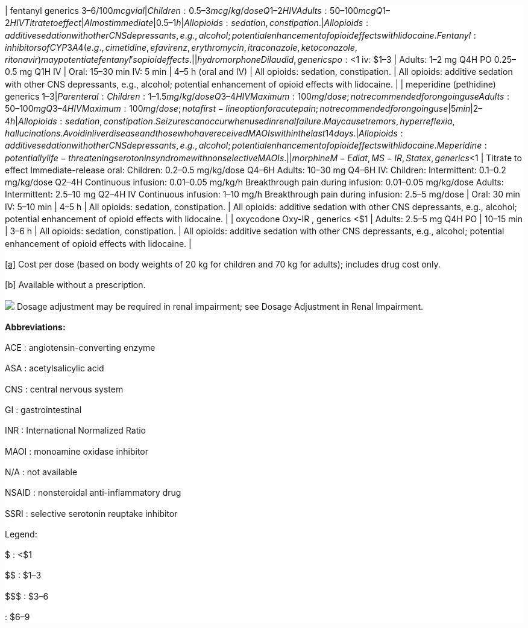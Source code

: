 | fentanyl generics $3–6 /100 mcg vial | Children: 0.5– 3 mcg/kg/dose Q1–2H IV Adults: 50–100 mcg Q1–2H IV Titrate to effect | Almost immediate | 0.5–1 h | All opioids: sedation, constipation. | All opioids: additive sedation with other CNS depressants, e.g., alcohol; potential enhancement of opioid effects with lidocaine. Fentanyl: inhibitors of CYP3A4 (e.g., cimetidine, efavirenz, erythromycin, itraconazole, ketoconazole, ritonavir) may potentiate fentanyl's opioid effects. |
| hydromorphone Dilaudid , generics po: <$1 iv: $1–3 | Adults: 1–2 mg Q4H PO 0.25–0.5 mg Q1H IV | Oral: 15–30 min IV: 5 min | 4–5 h (oral and IV) | All opioids: sedation, constipation. | All opioids: additive sedation with other CNS depressants, e.g., alcohol; potential enhancement of opioid effects with lidocaine. |
| meperidine (pethidine) generics $1–3 | Parenteral: Children: 1– 1.5 mg/kg/dose Q3–4H IV Maximum: 100 mg/dose ; not recommended for ongoing use Adults: 50–100 mg Q3–4H IV Maximum: 100 mg/dose ; not a first-line option for acute pain; not recommended for ongoing use | 5 min | 2–4 h | All opioids: sedation, constipation. Seizures can occur when used in renal failure. May cause tremors, hyperreflexia, hallucinations. Avoid in liver disease and those who have received MAOIs within the last 14 days. | All opioids: additive sedation with other CNS depressants, e.g., alcohol; potential enhancement of opioid effects with lidocaine. Meperidine: potentially life-threatening serotonin syndrome with nonselective MAOIs . |
| morphine M-Ediat , MS-IR , Statex , generics <$1 | Titrate to effect Immediate-release oral: Children: 0.2–0.5 mg/kg/dose Q4–6H Adults: 10–30 mg Q4–6H IV: Children: Intermittent: 0.1–0.2 mg/kg/dose Q2–4H Continuous infusion: 0.01–0.05 mg/kg/h Breakthrough pain during infusion: 0.01–0.05 mg/kg/dose Adults: Intermittent: 2.5–10 mg Q2–4H IV Continuous infusion: 1–10 mg/h Breakthrough pain during infusion: 2.5–5 mg/dose | Oral: 30 min IV: 5–10 min | 4–5 h | All opioids: sedation, constipation. | All opioids: additive sedation with other CNS depressants, e.g., alcohol; potential enhancement of opioid effects with lidocaine. |
| oxycodone Oxy-IR , generics <$1 | Adults: 2.5–5 mg Q4H PO | 10–15 min | 3–6 h | All opioids: sedation, constipation. | All opioids: additive sedation with other CNS depressants, e.g., alcohol; potential enhancement of opioid effects with lidocaine. |

[[a]](#fnsrc_drufnad222397e903) Cost per dose (based on body weights of 20 kg for children and 70 kg for adults); includes drug cost only.

[b] Available without a prescription.

![](images/kidney.gif) Dosage adjustment may be required in renal impairment; see Dosage Adjustment in Renal Impairment.

**Abbreviations:**

ACE
:   angiotensin-converting enzyme

ASA
:   acetylsalicylic acid

CNS
:   central nervous system

GI
:   gastrointestinal

INR
:   International Normalized Ratio

MAOI
:   monoamine oxidase inhibitor

N/A
:   not available

NSAID
:   nonsteroidal anti-inflammatory drug

SSRI
:   selective serotonin reuptake inhibitor

Legend:

$
:   <$1

$$
:   $1–3

$$$
:   $3–6

$$$$
:   $6–9
